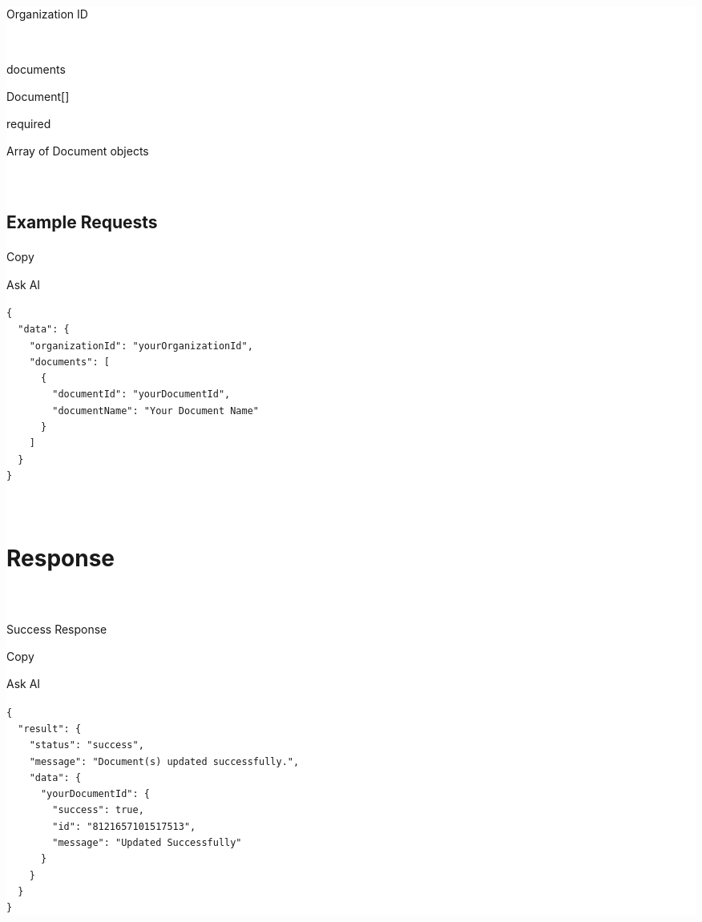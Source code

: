 Organization ID

[​](https://docs.velt.dev/api-reference/rest-apis/v2/documents/update-documents#param-documents)

documents

Document[]

required

Array of Document objects

[​](https://docs.velt.dev/api-reference/rest-apis/v2/documents/update-documents#example-requests)

**Example Requests**
-----------------------------------------------------------------------------------------------------------------------

Copy

Ask AI

```
{
  "data": {
    "organizationId": "yourOrganizationId",
    "documents": [
      {
        "documentId": "yourDocumentId",
        "documentName": "Your Document Name"
      }
    ]
  }
}
```

[​](https://docs.velt.dev/api-reference/rest-apis/v2/documents/update-documents#response)

Response
===================================================================================================

#### [​](https://docs.velt.dev/api-reference/rest-apis/v2/documents/update-documents#success-response)

Success Response

Copy

Ask AI

```
{
  "result": {
    "status": "success",
    "message": "Document(s) updated successfully.",
    "data": {
      "yourDocumentId": {
        "success": true,
        "id": "8121657101517513",
        "message": "Updated Successfully"
      }
    }
  }
}
```

